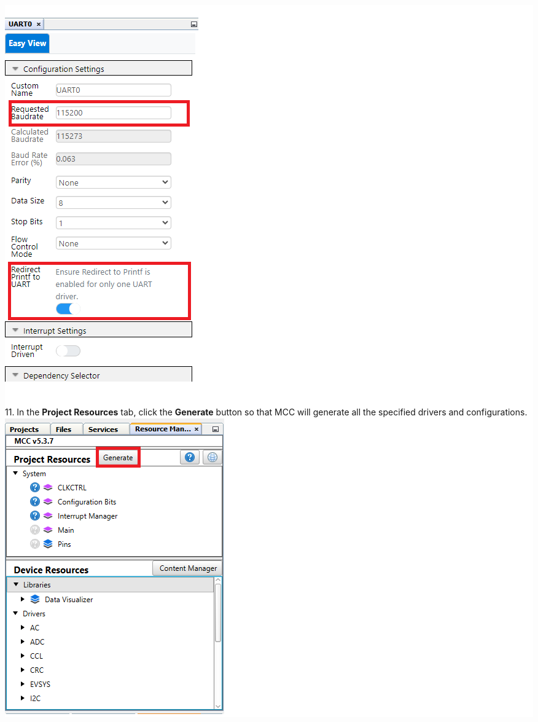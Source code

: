 <br><img src="../images/uart.png">

<br>11. In the **Project Resources** tab, click the **Generate** button so that MCC will generate all the specified drivers and configurations.
<br><img src="../images/generate_code.png">

